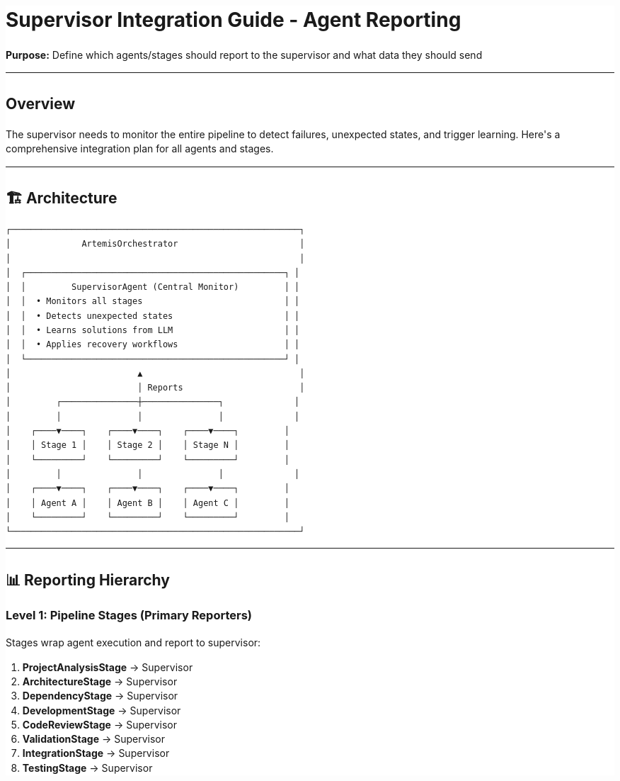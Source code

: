 # Supervisor Integration Guide - Agent Reporting

**Purpose:** Define which agents/stages should report to the supervisor and what data they should send

---

## Overview

The supervisor needs to monitor the entire pipeline to detect failures, unexpected states, and trigger learning. Here's a comprehensive integration plan for all agents and stages.

---

## 🏗️ Architecture

```
┌─────────────────────────────────────────────────────────┐
│              ArtemisOrchestrator                        │
│                                                         │
│  ┌───────────────────────────────────────────────────┐ │
│  │         SupervisorAgent (Central Monitor)         │ │
│  │  • Monitors all stages                            │ │
│  │  • Detects unexpected states                      │ │
│  │  • Learns solutions from LLM                      │ │
│  │  • Applies recovery workflows                     │ │
│  └───────────────────────────────────────────────────┘ │
│                         ▲                               │
│                         │ Reports                       │
│         ┌───────────────┼───────────────┐              │
│         │               │               │              │
│    ┌────▼────┐    ┌────▼────┐    ┌────▼────┐         │
│    │ Stage 1 │    │ Stage 2 │    │ Stage N │         │
│    └─────────┘    └─────────┘    └─────────┘         │
│         │               │               │              │
│    ┌────▼────┐    ┌────▼────┐    ┌────▼────┐         │
│    │ Agent A │    │ Agent B │    │ Agent C │         │
│    └─────────┘    └─────────┘    └─────────┘         │
└─────────────────────────────────────────────────────────┘
```

---

## 📊 Reporting Hierarchy

### Level 1: Pipeline Stages (Primary Reporters)

Stages wrap agent execution and report to supervisor:

1. **ProjectAnalysisStage** → Supervisor
2. **ArchitectureStage** → Supervisor
3. **DependencyStage** → Supervisor
4. **DevelopmentStage** → Supervisor
5. **CodeReviewStage** → Supervisor
6. **ValidationStage** → Supervisor
7. **IntegrationStage** → Supervisor
8. **TestingStage** → Supervisor
